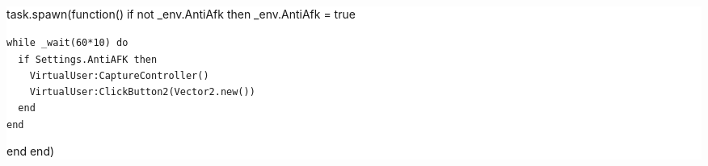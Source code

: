 task.spawn(function()
  if not _env.AntiAfk then
    _env.AntiAfk = true
    
    while _wait(60*10) do
      if Settings.AntiAFK then
        VirtualUser:CaptureController()
        VirtualUser:ClickButton2(Vector2.new())
      end
    end
  end
end)


